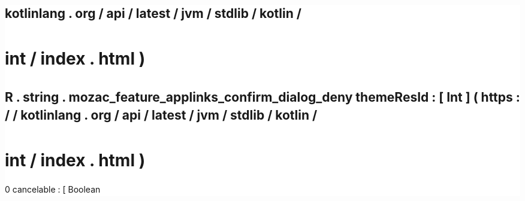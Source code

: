 kotlinlang
.
org
/
api
/
latest
/
jvm
/
stdlib
/
kotlin
/
-
int
/
index
.
html
)
=
R
.
string
.
mozac_feature_applinks_confirm_dialog_deny
themeResId
:
[
Int
]
(
https
:
/
/
kotlinlang
.
org
/
api
/
latest
/
jvm
/
stdlib
/
kotlin
/
-
int
/
index
.
html
)
=
0
cancelable
:
[
Boolean